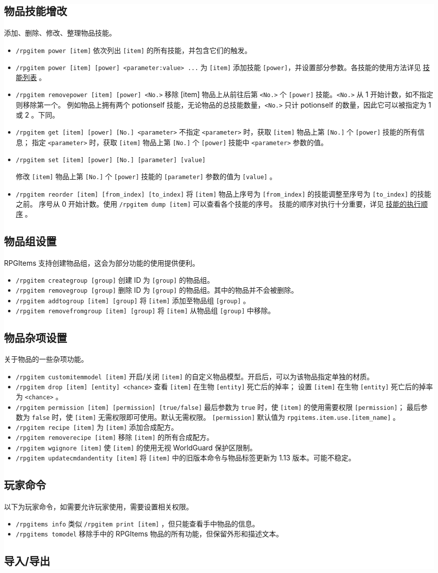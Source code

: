 ## 物品技能增改

添加、删除、修改、整理物品技能。

* `/rpgitem power [item]`  依次列出 `[item]` 的所有技能，并包含它们的触发。 
* `/rpgitem power [item] [power] <parameter:value> ...`  为 `[item]` 添加技能 `[power]`，并设置部分参数。各技能的使用方法详见 [技能列表](power-list.md) 。 
* `/rpgitem removepower [item] [power] <No.>`  移除 \[item\] 物品上从前往后第 `<No.>` 个 `[power]` 技能。`<No.>` 从 1 开始计数，如不指定则移除第一个。 例如物品上拥有两个 potionself 技能，无论物品的总技能数量，`<No.>` 只计 potionself 的数量，因此它可以被指定为 1 或 2 。下同。 
* `/rpgitem get [item] [power] [No.] <parameter>`  不指定 `<parameter>` 时，获取 `[item]` 物品上第 `[No.]` 个 `[power]` 技能的所有信息； 指定 `<parameter>` 时，获取 `[item]` 物品上第 `[No.]` 个 `[power]` 技能中 `<parameter>` 参数的值。 
* `/rpgitem set [item] [power] [No.] [parameter] [value]`  
  
  修改 `[item]` 物品上第 `[No.]` 个 `[power]` 技能的 `[parameter]` 参数的值为 `[value]` 。

* `/rpgitem reorder [item] [from_index] [to_index]`  将 `[item]` 物品上序号为 `[from_index]` 的技能调整至序号为 `[to_index]` 的技能之前。 序号从 0 开始计数。使用 `/rpgitem dump [item]` 可以查看各个技能的序号。 技能的顺序对执行十分重要，详见 [技能的执行顺序](advanced.md#ji-neng-de-zhi-hang-shun-xu) 。

## 物品组设置

RPGItems 支持创建物品组，这会为部分功能的使用提供便利。

* `/rpgitem creategroup [group]`  创建 ID 为 `[group]` 的物品组。 
* `/rpgitem removegroup [group]`  删除 ID 为 `[group]` 的物品组。其中的物品并不会被删除。 
* `/rpgitem addtogroup [item] [group]`  将 `[item]` 添加至物品组 `[group]` 。 
* `/rpgitem removefromgroup [item] [group]`  将 `[item]` 从物品组 `[group]` 中移除。

## 物品杂项设置

关于物品的一些杂项功能。

* `/rpgitem customitemmodel [item]`  开启/关闭 `[item]` 的自定义物品模型。开启后，可以为该物品指定单独的材质。 
* `/rpgitem drop [item] [entity] <chance>`  查看 `[item]` 在生物 `[entity]` 死亡后的掉率； 设置 `[item]` 在生物 `[entity]` 死亡后的掉率为 `<chance>` 。 
* `/rpgitem permission [item] [permission] [true/false]`  最后参数为 `true` 时，使 `[item]` 的使用需要权限 `[permission]`； 最后参数为 `false` 时，使 `[item]` 无需权限即可使用。默认无需权限。 `[permission]` 默认值为 `rpgitems.item.use.[item_name]` 。 
* `/rpgitem recipe [item]`  为 `[item]` 添加合成配方。 
* `/rpgitem removerecipe [item]`  移除 `[item]` 的所有合成配方。 
* `/rpgitem wgignore [item]`  使 `[item]` 的使用无视 WorldGuard 保护区限制。 
* `/rpgitem updatecmdandentity [item]`  将 `[item]` 中的旧版本命令与物品标签更新为 1.13 版本。可能不稳定。

## 玩家命令

以下为玩家命令，如需要允许玩家使用，需要设置相关权限。

* `/rpgitems info`  类似 `/rpgitem print [item]` ，但只能查看手中物品的信息。 
* `/rpgitems tomodel`  移除手中的 RPGItems 物品的所有功能，但保留外形和描述文本。

## 导入/导出
